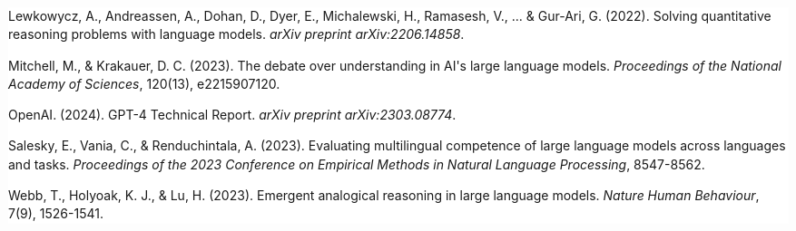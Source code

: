 Lewkowycz, A., Andreassen, A., Dohan, D., Dyer, E., Michalewski, H., Ramasesh, V., ... & Gur-Ari, G. (2022). Solving quantitative reasoning problems with language models. *arXiv preprint arXiv:2206.14858*.

Mitchell, M., & Krakauer, D. C. (2023). The debate over understanding in AI's large language models. *Proceedings of the National Academy of Sciences*, 120(13), e2215907120.

OpenAI. (2024). GPT-4 Technical Report. *arXiv preprint arXiv:2303.08774*.

Salesky, E., Vania, C., & Renduchintala, A. (2023). Evaluating multilingual competence of large language models across languages and tasks. *Proceedings of the 2023 Conference on Empirical Methods in Natural Language Processing*, 8547-8562.

Webb, T., Holyoak, K. J., & Lu, H. (2023). Emergent analogical reasoning in large language models. *Nature Human Behaviour*, 7(9), 1526-1541.